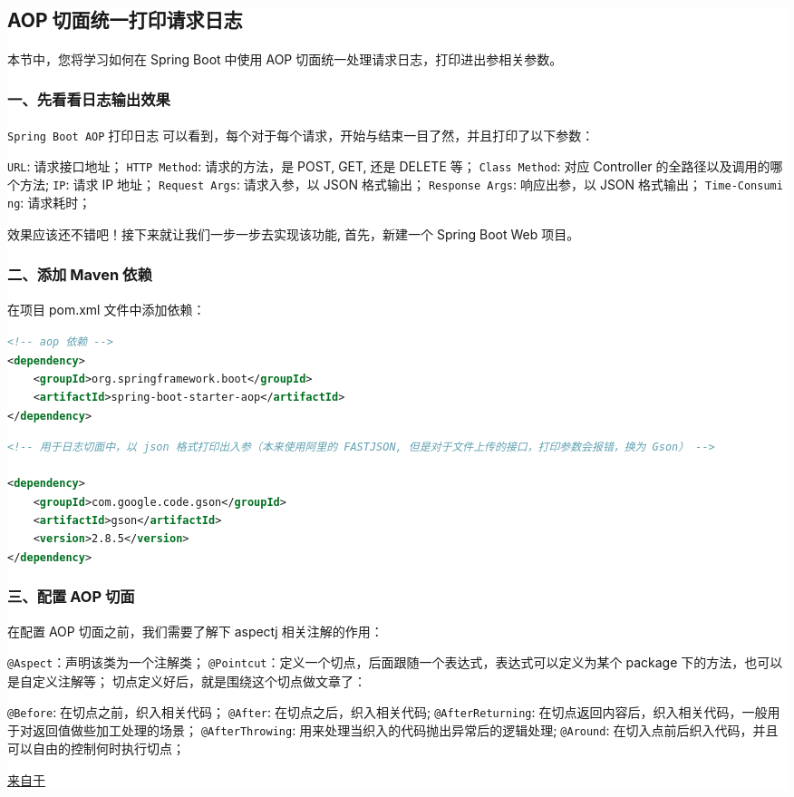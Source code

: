 ## AOP 切面统一打印请求日志

本节中，您将学习如何在 Spring Boot 中使用 AOP 切面统一处理请求日志，打印进出参相关参数。

### 一、先看看日志输出效果
`Spring Boot AOP` 打印日志
可以看到，每个对于每个请求，开始与结束一目了然，并且打印了以下参数：

`URL`: 请求接口地址；
`HTTP Method`: 请求的方法，是 POST, GET, 还是 DELETE 等；
`Class Method`: 对应 Controller 的全路径以及调用的哪个方法;
`IP`: 请求 IP 地址；
`Request Args`: 请求入参，以 JSON 格式输出；
`Response Args`: 响应出参，以 JSON 格式输出；
`Time-Consuming`: 请求耗时；

效果应该还不错吧！接下来就让我们一步一步去实现该功能, 首先，新建一个 Spring Boot Web 项目。

### 二、添加 Maven 依赖
在项目 pom.xml 文件中添加依赖：
```xml
<!-- aop 依赖 -->
<dependency>
    <groupId>org.springframework.boot</groupId>
    <artifactId>spring-boot-starter-aop</artifactId>
</dependency>
```

```xml
<!-- 用于日志切面中，以 json 格式打印出入参（本来使用阿里的 FASTJSON, 但是对于文件上传的接口，打印参数会报错，换为 Gson） -->

<dependency>
    <groupId>com.google.code.gson</groupId>
    <artifactId>gson</artifactId>
    <version>2.8.5</version>
</dependency>
```

### 三、配置 AOP 切面
在配置 AOP 切面之前，我们需要了解下 aspectj 相关注解的作用：

`@Aspect`：声明该类为一个注解类；
`@Pointcut`：定义一个切点，后面跟随一个表达式，表达式可以定义为某个 package 下的方法，也可以是自定义注解等；
切点定义好后，就是围绕这个切点做文章了：

`@Before`: 在切点之前，织入相关代码；
`@After`: 在切点之后，织入相关代码;
`@AfterReturning`: 在切点返回内容后，织入相关代码，一般用于对返回值做些加工处理的场景；
`@AfterThrowing`: 用来处理当织入的代码抛出异常后的逻辑处理;
`@Around`: 在切入点前后织入代码，并且可以自由的控制何时执行切点；


[来自于](https://juejin.cn/post/6844903779863625735)
